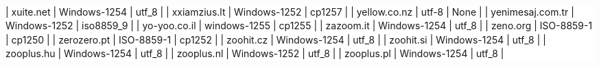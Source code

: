 | xuite.net | Windows-1254 | utf_8 |
| xxiamzius.lt | Windows-1252 | cp1257 |
| yellow.co.nz | utf-8 | None |
| yenimesaj.com.tr | Windows-1252 | iso8859_9 |
| yo-yoo.co.il | windows-1255 | cp1255 |
| zazoom.it | Windows-1254 | utf_8 |
| zeno.org | ISO-8859-1 | cp1250 |
| zerozero.pt | ISO-8859-1 | cp1252 |
| zoohit.cz | Windows-1254 | utf_8 |
| zoohit.si | Windows-1254 | utf_8 |
| zooplus.hu | Windows-1254 | utf_8 |
| zooplus.nl | Windows-1252 | utf_8 |
| zooplus.pl | Windows-1254 | utf_8 |
